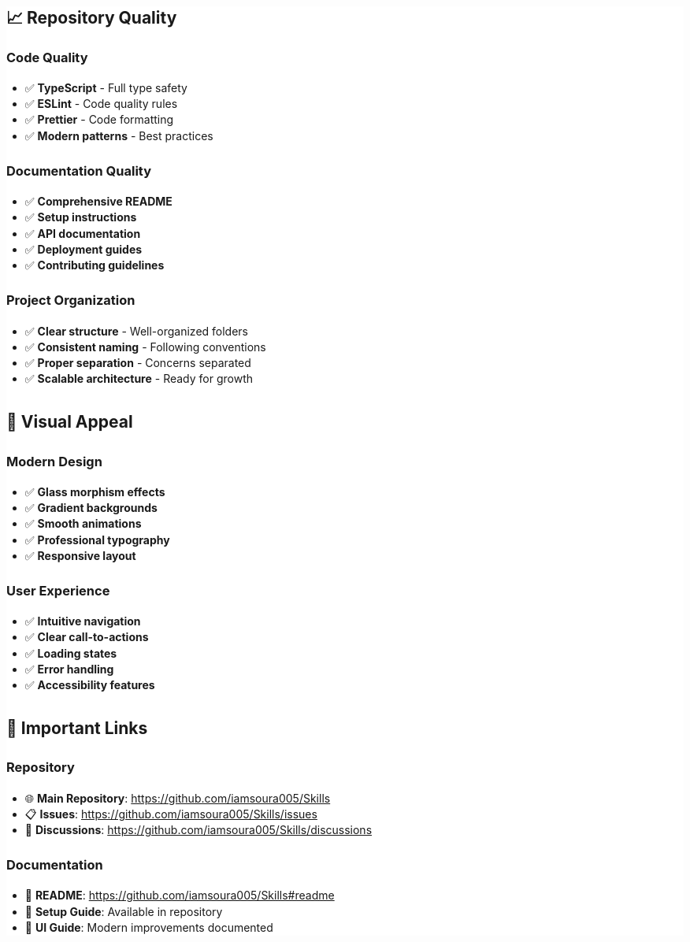 ## 📈 **Repository Quality**

### **Code Quality**
- ✅ **TypeScript** - Full type safety
- ✅ **ESLint** - Code quality rules
- ✅ **Prettier** - Code formatting
- ✅ **Modern patterns** - Best practices

### **Documentation Quality**
- ✅ **Comprehensive README**
- ✅ **Setup instructions**
- ✅ **API documentation**
- ✅ **Deployment guides**
- ✅ **Contributing guidelines**

### **Project Organization**
- ✅ **Clear structure** - Well-organized folders
- ✅ **Consistent naming** - Following conventions
- ✅ **Proper separation** - Concerns separated
- ✅ **Scalable architecture** - Ready for growth

## 🎨 **Visual Appeal**

### **Modern Design**
- ✅ **Glass morphism effects**
- ✅ **Gradient backgrounds**
- ✅ **Smooth animations**
- ✅ **Professional typography**
- ✅ **Responsive layout**

### **User Experience**
- ✅ **Intuitive navigation**
- ✅ **Clear call-to-actions**
- ✅ **Loading states**
- ✅ **Error handling**
- ✅ **Accessibility features**

## 🔗 **Important Links**

### **Repository**
- 🌐 **Main Repository**: https://github.com/iamsoura005/Skills
- 📋 **Issues**: https://github.com/iamsoura005/Skills/issues
- 💬 **Discussions**: https://github.com/iamsoura005/Skills/discussions

### **Documentation**
- 📖 **README**: https://github.com/iamsoura005/Skills#readme
- 🚀 **Setup Guide**: Available in repository
- 🎨 **UI Guide**: Modern improvements documented
